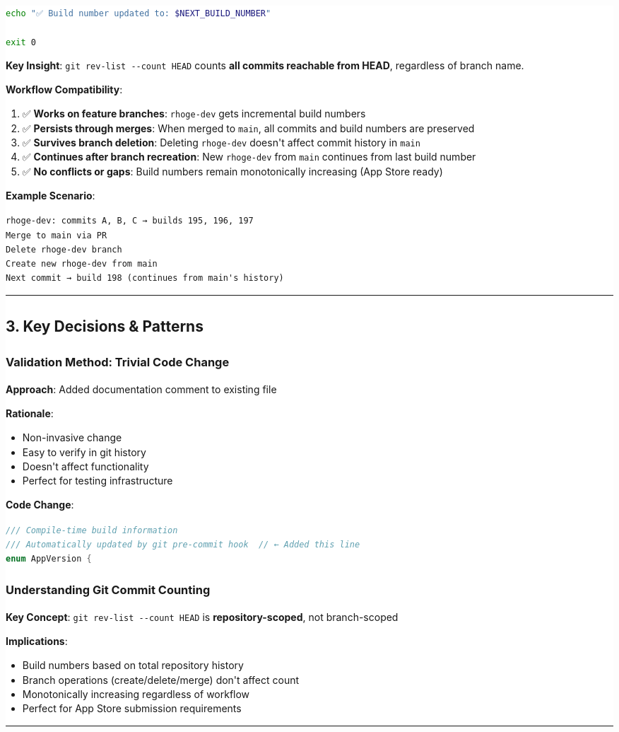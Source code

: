 ```bash
echo "✅ Build number updated to: $NEXT_BUILD_NUMBER"

exit 0
```

**Key Insight**: `git rev-list --count HEAD` counts **all commits reachable from HEAD**, regardless of branch name.

**Workflow Compatibility**:
1. ✅ **Works on feature branches**: `rhoge-dev` gets incremental build numbers
2. ✅ **Persists through merges**: When merged to `main`, all commits and build numbers are preserved
3. ✅ **Survives branch deletion**: Deleting `rhoge-dev` doesn't affect commit history in `main`
4. ✅ **Continues after branch recreation**: New `rhoge-dev` from `main` continues from last build number
5. ✅ **No conflicts or gaps**: Build numbers remain monotonically increasing (App Store ready)

**Example Scenario**:
```
rhoge-dev: commits A, B, C → builds 195, 196, 197
Merge to main via PR
Delete rhoge-dev branch
Create new rhoge-dev from main
Next commit → build 198 (continues from main's history)
```

---

## 3. Key Decisions & Patterns

### Validation Method: Trivial Code Change
**Approach**: Added documentation comment to existing file

**Rationale**:
- Non-invasive change
- Easy to verify in git history
- Doesn't affect functionality
- Perfect for testing infrastructure

**Code Change**:
```swift
/// Compile-time build information
/// Automatically updated by git pre-commit hook  // ← Added this line
enum AppVersion {
```

### Understanding Git Commit Counting
**Key Concept**: `git rev-list --count HEAD` is **repository-scoped**, not branch-scoped

**Implications**:
- Build numbers based on total repository history
- Branch operations (create/delete/merge) don't affect count
- Monotonically increasing regardless of workflow
- Perfect for App Store submission requirements

---